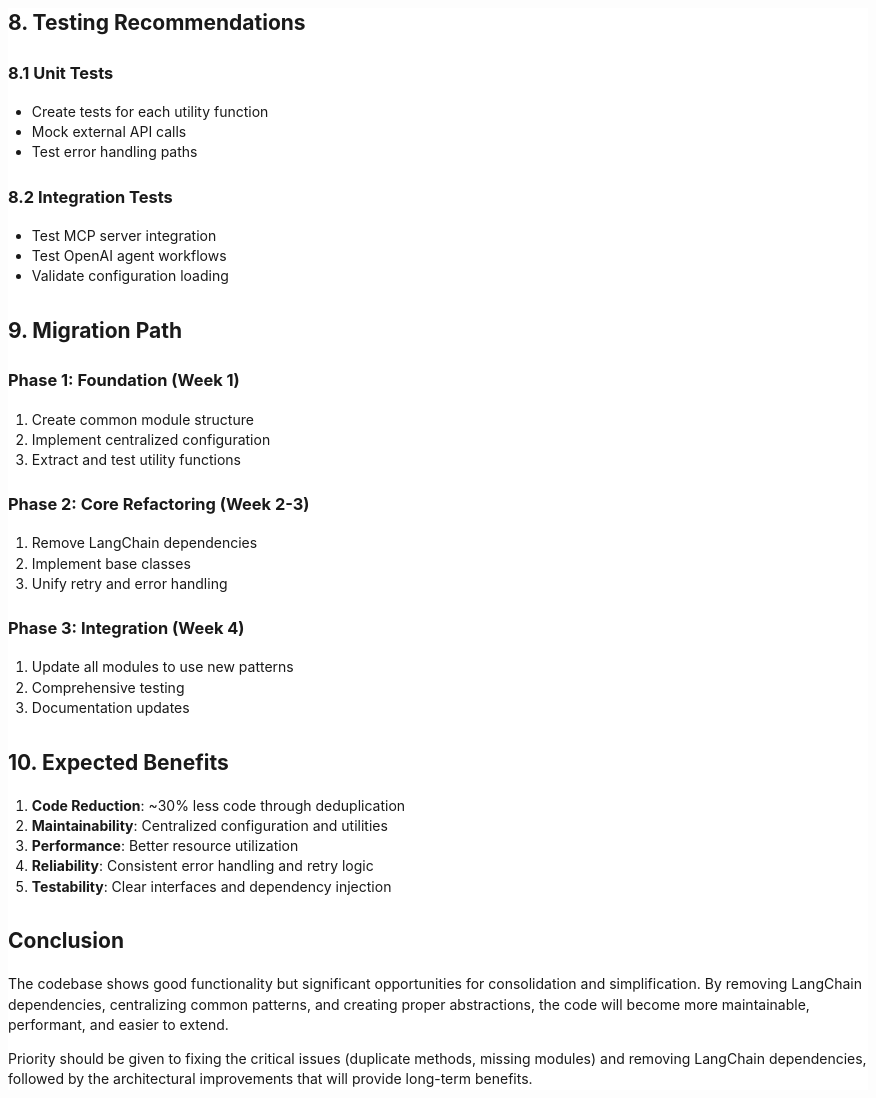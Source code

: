 ## 8. Testing Recommendations

### 8.1 Unit Tests
- Create tests for each utility function
- Mock external API calls
- Test error handling paths

### 8.2 Integration Tests
- Test MCP server integration
- Test OpenAI agent workflows
- Validate configuration loading

## 9. Migration Path

### Phase 1: Foundation (Week 1)
1. Create common module structure
2. Implement centralized configuration
3. Extract and test utility functions

### Phase 2: Core Refactoring (Week 2-3)
1. Remove LangChain dependencies
2. Implement base classes
3. Unify retry and error handling

### Phase 3: Integration (Week 4)
1. Update all modules to use new patterns
2. Comprehensive testing
3. Documentation updates

## 10. Expected Benefits

1. **Code Reduction**: ~30% less code through deduplication
2. **Maintainability**: Centralized configuration and utilities
3. **Performance**: Better resource utilization
4. **Reliability**: Consistent error handling and retry logic
5. **Testability**: Clear interfaces and dependency injection

## Conclusion

The codebase shows good functionality but significant opportunities for consolidation and simplification. By removing LangChain dependencies, centralizing common patterns, and creating proper abstractions, the code will become more maintainable, performant, and easier to extend.

Priority should be given to fixing the critical issues (duplicate methods, missing modules) and removing LangChain dependencies, followed by the architectural improvements that will provide long-term benefits.